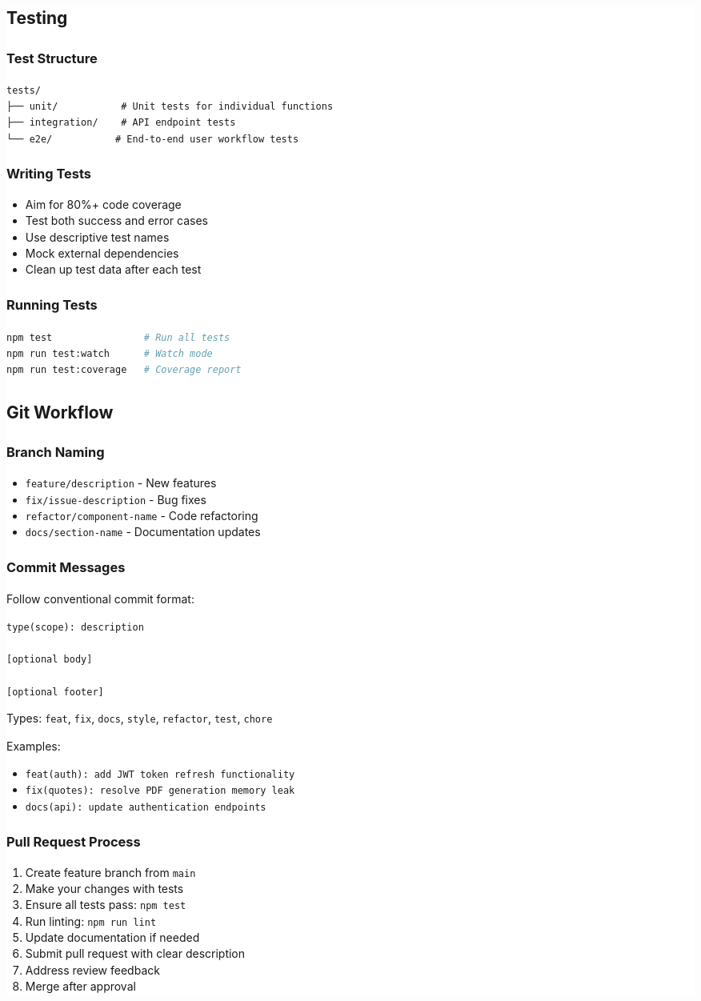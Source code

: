 ## Testing

### Test Structure
```
tests/
├── unit/           # Unit tests for individual functions
├── integration/    # API endpoint tests
└── e2e/           # End-to-end user workflow tests
```

### Writing Tests
- Aim for 80%+ code coverage
- Test both success and error cases
- Use descriptive test names
- Mock external dependencies
- Clean up test data after each test

### Running Tests
```bash
npm test                # Run all tests
npm run test:watch      # Watch mode
npm run test:coverage   # Coverage report
```

## Git Workflow

### Branch Naming
- `feature/description` - New features
- `fix/issue-description` - Bug fixes
- `refactor/component-name` - Code refactoring
- `docs/section-name` - Documentation updates

### Commit Messages
Follow conventional commit format:
```
type(scope): description

[optional body]

[optional footer]
```

Types: `feat`, `fix`, `docs`, `style`, `refactor`, `test`, `chore`

Examples:
- `feat(auth): add JWT token refresh functionality`
- `fix(quotes): resolve PDF generation memory leak`
- `docs(api): update authentication endpoints`

### Pull Request Process
1. Create feature branch from `main`
2. Make your changes with tests
3. Ensure all tests pass: `npm test`
4. Run linting: `npm run lint`
5. Update documentation if needed
6. Submit pull request with clear description
7. Address review feedback
8. Merge after approval
